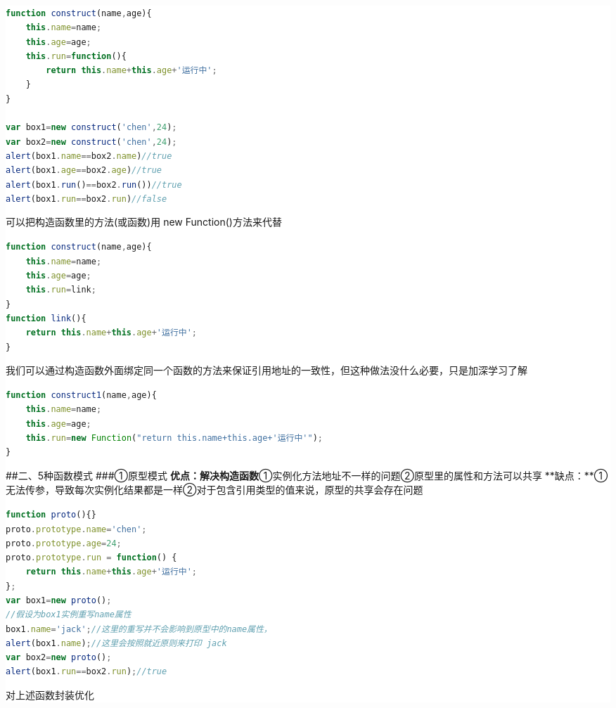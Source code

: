 ```js
function construct(name,age){
	this.name=name;
	this.age=age;
	this.run=function(){
		return this.name+this.age+'运行中';
	}
}

var box1=new construct('chen',24);
var box2=new construct('chen',24);
alert(box1.name==box2.name)//true
alert(box1.age==box2.age)//true
alert(box1.run()==box2.run())//true
alert(box1.run==box2.run)//false
```
可以把构造函数里的方法(或函数)用 new Function()方法来代替

```js
function construct(name,age){
	this.name=name;
	this.age=age;
	this.run=link;
}
function link(){
	return this.name+this.age+'运行中';
}
```
我们可以通过构造函数外面绑定同一个函数的方法来保证引用地址的一致性，但这种做法没什么必要，只是加深学习了解

```js
function construct1(name,age){
	this.name=name;
	this.age=age;
	this.run=new Function("return this.name+this.age+'运行中'");
}
```

##二、5种函数模式
###①原型模式
**优点：**解决**构造函数**①实例化方法地址不一样的问题②原型里的属性和方法可以共享
**缺点：**①无法传参，导致每次实例化结果都是一样②对于包含引用类型的值来说，原型的共享会存在问题

```js
function proto(){}
proto.prototype.name='chen';
proto.prototype.age=24;
proto.prototype.run = function() {
	return this.name+this.age+'运行中';
};
var box1=new proto();
//假设为box1实例重写name属性
box1.name='jack';//这里的重写并不会影响到原型中的name属性，
alert(box1.name);//这里会按照就近原则来打印 jack
var box2=new proto();
alert(box1.run==box2.run);//true
```
对上述函数封装优化

